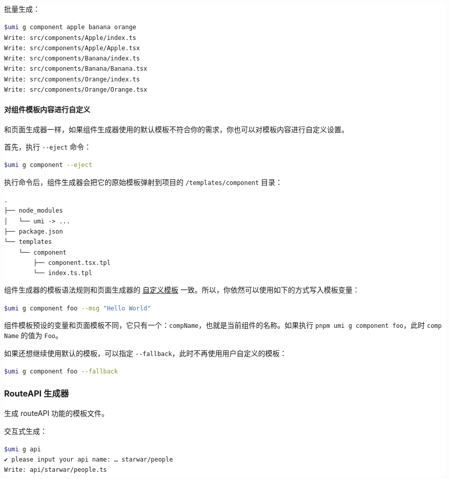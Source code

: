 批量生成：
```bash
$umi g component apple banana orange
Write: src/components/Apple/index.ts
Write: src/components/Apple/Apple.tsx
Write: src/components/Banana/index.ts
Write: src/components/Banana/Banana.tsx
Write: src/components/Orange/index.ts
Write: src/components/Orange/Orange.tsx
```

#### 对组件模板内容进行自定义

和页面生成器一样，如果组件生成器使用的默认模板不符合你的需求，你也可以对模板内容进行自定义设置。

首先，执行 `--eject` 命令：


```bash
$umi g component --eject
```

执行命令后，组件生成器会把它的原始模板弹射到项目的 `/templates/component` 目录：


```
.
├── node_modules
│   └── umi -> ...
├── package.json
└── templates
    └── component
        ├── component.tsx.tpl
        └── index.ts.tpl  
```

组件生成器的模板语法规则和页面生成器的 [自定义模板](#对页面模板内容进行自定义) 一致。所以，你依然可以使用如下的方式写入模板变量：

```bash
$umi g component foo --msg "Hello World"
```

组件模板预设的变量和页面模板不同，它只有一个：`compName`，也就是当前组件的名称。如果执行 `pnpm umi g component foo`，此时 `compName` 的值为 `Foo`。

如果还想继续使用默认的模板，可以指定 `--fallback`，此时不再使用用户自定义的模板：

```bash
$umi g component foo --fallback
```

### RouteAPI 生成器

生成 routeAPI 功能的模板文件。

交互式生成：
```bash
$umi g api
✔ please input your api name: … starwar/people
Write: api/starwar/people.ts
```
